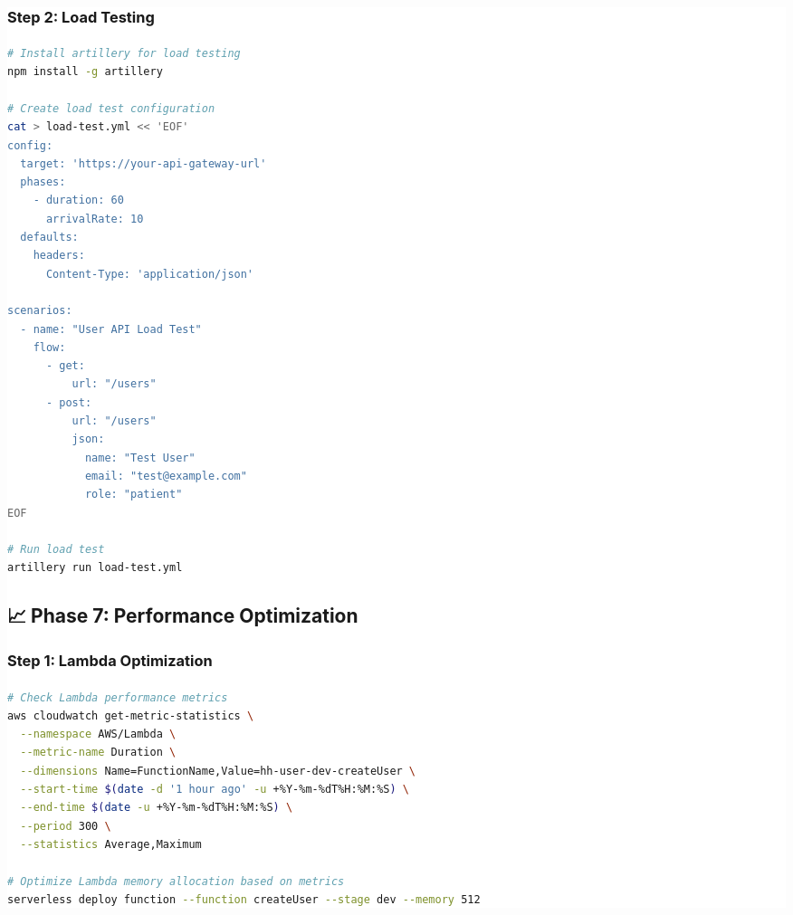 ### Step 2: Load Testing
```bash
# Install artillery for load testing
npm install -g artillery

# Create load test configuration
cat > load-test.yml << 'EOF'
config:
  target: 'https://your-api-gateway-url'
  phases:
    - duration: 60
      arrivalRate: 10
  defaults:
    headers:
      Content-Type: 'application/json'

scenarios:
  - name: "User API Load Test"
    flow:
      - get:
          url: "/users"
      - post:
          url: "/users"
          json:
            name: "Test User"
            email: "test@example.com"
            role: "patient"
EOF

# Run load test
artillery run load-test.yml
```

## 📈 Phase 7: Performance Optimization

### Step 1: Lambda Optimization
```bash
# Check Lambda performance metrics
aws cloudwatch get-metric-statistics \
  --namespace AWS/Lambda \
  --metric-name Duration \
  --dimensions Name=FunctionName,Value=hh-user-dev-createUser \
  --start-time $(date -d '1 hour ago' -u +%Y-%m-%dT%H:%M:%S) \
  --end-time $(date -u +%Y-%m-%dT%H:%M:%S) \
  --period 300 \
  --statistics Average,Maximum

# Optimize Lambda memory allocation based on metrics
serverless deploy function --function createUser --stage dev --memory 512
```

